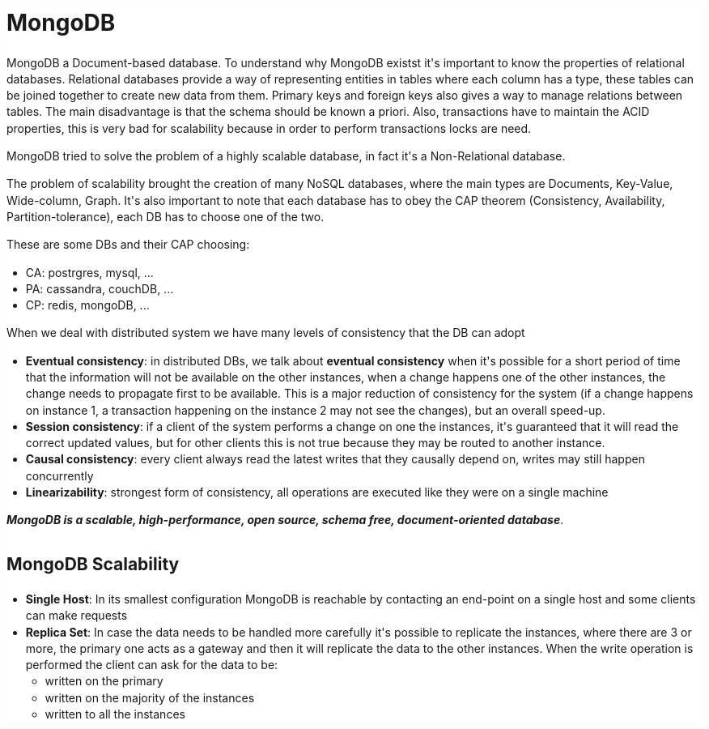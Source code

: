 # MongoDB

MongoDB a Document-based database. To understand why MongoDB existst it's important to know the properties of relational databases. Relational databases provide a way of representing entities in tables where each column has a type, these tables can be joined together to create new data from them. Primary keys and foreign keys also gives a way to manage relations between tables. The main disadvantage is that the schema should be known a priori. Also, transactions have to maintain the ACID properties, this is very bad for scalability because in order to perform transactions locks are need.

MongoDB tried to solve the problem of a highly scalable database, in fact it's a Non-Relational database.

The problem of scalability brought the creation of many NoSQL databases, where the main types are Documents, Key-Value, Wide-column, Graph. It's also important to note that each database has to obey the CAP theorem (Consistency, Availability, Partition-tolerance), each DB has to choose one of the two.

These are some DBs and their CAP choosing:

- CA: postrgres, mysql, ...
- PA: cassandra, couchDB, ...
- CP: redis, mongoDB, ...

When we deal with distributed system we have many levels of consistency that the DB can adopt

- **Eventual consistency**: in distributed DBs, we talk about **eventual consistency** when it's possible for a short period of time that the information will not be available on the other instances, when a change happens one of the other instances, the change needs to propagate first to be available. This is a major reduction of consistency for the system (if a change happens on instance 1, a transaction happening on the instance 2 may not see the changes), but an overall speed-up.
- **Session consistency**: if a client of the system performs a change on one the instances, it's guaranteed that it will read the correct updated values, but for other clients this is not true because they may be routed to another instance.
- **Causal consistency**: every client always read the latest writes that they causally depend on, writes may still happen concurrently
- **Linearizability**: strongest form of consistency, all operations are executed like they were on a single machine


***MongoDB is a scalable, high-performance, open source, schema free, document-oriented database***.

## MongoDB Scalability

- **Single Host**: In its smallest configuration MongoDB is reachable by contacting an end-point on a single host and some clients can make requests
- **Replica Set**: In case the data needs to be handled more carefully it's possible to replicate the instances, where there are 3 or more, the primary one acts as a gateway and then it will replicate the data to the other instances. When the write operation is performed the client can ask for the data to be:
    - written on the primary
    - written on the majority of the instances
    - written to all the instances
